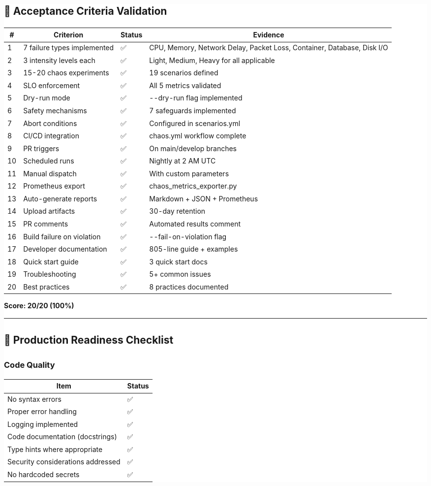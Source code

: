 
## 🎯 Acceptance Criteria Validation

| # | Criterion | Status | Evidence |
|---|-----------|--------|----------|
| 1 | 7 failure types implemented | ✅ | CPU, Memory, Network Delay, Packet Loss, Container, Database, Disk I/O |
| 2 | 3 intensity levels each | ✅ | Light, Medium, Heavy for all applicable |
| 3 | 15-20 chaos experiments | ✅ | 19 scenarios defined |
| 4 | SLO enforcement | ✅ | All 5 metrics validated |
| 5 | Dry-run mode | ✅ | --dry-run flag implemented |
| 6 | Safety mechanisms | ✅ | 7 safeguards implemented |
| 7 | Abort conditions | ✅ | Configured in scenarios.yml |
| 8 | CI/CD integration | ✅ | chaos.yml workflow complete |
| 9 | PR triggers | ✅ | On main/develop branches |
| 10 | Scheduled runs | ✅ | Nightly at 2 AM UTC |
| 11 | Manual dispatch | ✅ | With custom parameters |
| 12 | Prometheus export | ✅ | chaos_metrics_exporter.py |
| 13 | Auto-generate reports | ✅ | Markdown + JSON + Prometheus |
| 14 | Upload artifacts | ✅ | 30-day retention |
| 15 | PR comments | ✅ | Automated results comment |
| 16 | Build failure on violation | ✅ | --fail-on-violation flag |
| 17 | Developer documentation | ✅ | 805-line guide + examples |
| 18 | Quick start guide | ✅ | 3 quick start docs |
| 19 | Troubleshooting | ✅ | 5+ common issues |
| 20 | Best practices | ✅ | 8 practices documented |

**Score: 20/20 (100%)**

---

## 🚀 Production Readiness Checklist

### Code Quality

| Item | Status |
|------|--------|
| No syntax errors | ✅ |
| Proper error handling | ✅ |
| Logging implemented | ✅ |
| Code documentation (docstrings) | ✅ |
| Type hints where appropriate | ✅ |
| Security considerations addressed | ✅ |
| No hardcoded secrets | ✅ |
